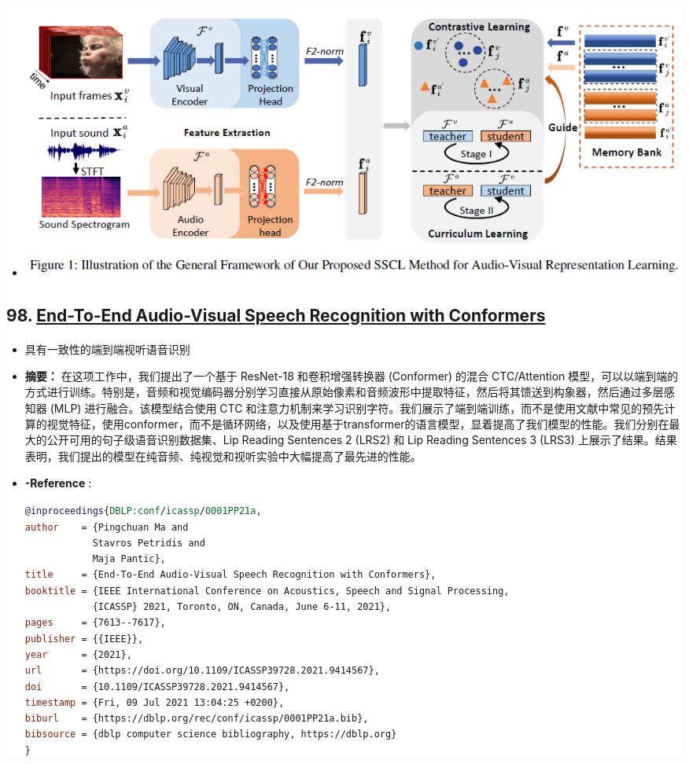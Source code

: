 - <div style="text-align:center">
    <p align="center">
        <img src="imgs/P2021_99_fig1.png" alt="image" width ="100%">
    </p>
    </div>

## 98. [End-To-End Audio-Visual Speech Recognition with Conformers]()
- 具有一致性的端到端视听语音识别

- **摘要：** 在这项工作中，我们提出了一个基于 ResNet-18 和卷积增强转换器 (Conformer) 的混合 CTC/Attention 模型，可以以端到端的方式进行训练。特别是，音频和视觉编码器分别学习直接从原始像素和音频波形中提取特征，然后将其馈送到构象器，然后通过多层感知器 (MLP) 进行融合。该模型结合使用 CTC 和注意力机制来学习识别字符。我们展示了端到端训练，而不是使用文献中常见的预先计算的视觉特征，使用conformer，而不是循环网络，以及使用基于transformer的语言模型，显着提高了我们模型的性能。我们分别在最大的公开可用的句子级语音识别数据集、Lip Reading Sentences 2 (LRS2) 和 Lip Reading Sentences 3 (LRS3) 上展示了结果。结果表明，我们提出的模型在纯音频、纯视觉和视听实验中大幅提高了最先进的性能。

- **-Reference** :
    ```bibtex
    @inproceedings{DBLP:conf/icassp/0001PP21a,
    author    = {Pingchuan Ma and
                Stavros Petridis and
                Maja Pantic},
    title     = {End-To-End Audio-Visual Speech Recognition with Conformers},
    booktitle = {IEEE International Conference on Acoustics, Speech and Signal Processing,
                {ICASSP} 2021, Toronto, ON, Canada, June 6-11, 2021},
    pages     = {7613--7617},
    publisher = {{IEEE}},
    year      = {2021},
    url       = {https://doi.org/10.1109/ICASSP39728.2021.9414567},
    doi       = {10.1109/ICASSP39728.2021.9414567},
    timestamp = {Fri, 09 Jul 2021 13:04:25 +0200},
    biburl    = {https://dblp.org/rec/conf/icassp/0001PP21a.bib},
    bibsource = {dblp computer science bibliography, https://dblp.org}
    }
    ```

